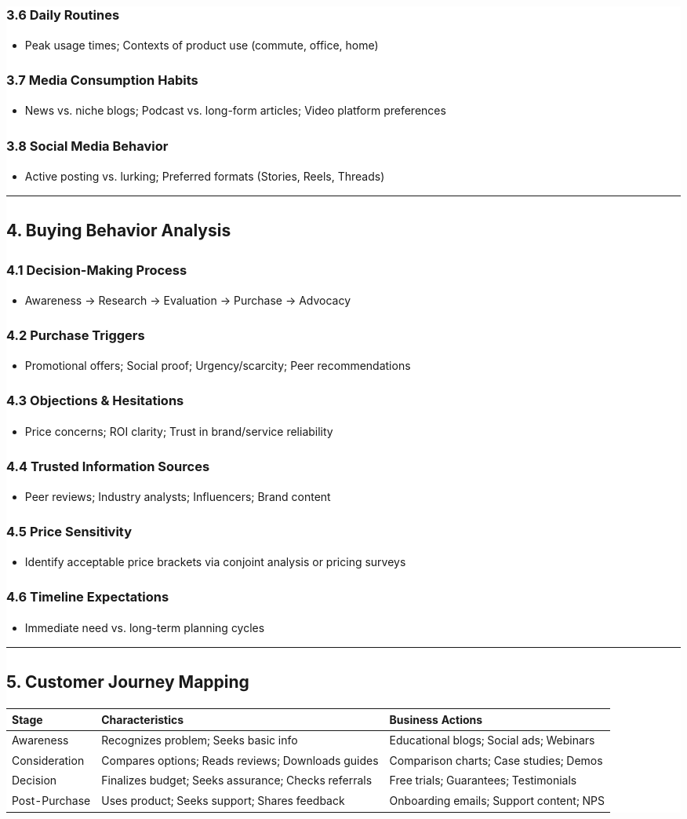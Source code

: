 ### 3.6 Daily Routines

- Peak usage times; Contexts of product use (commute, office, home)

### 3.7 Media Consumption Habits

- News vs. niche blogs; Podcast vs. long-form articles; Video platform preferences

### 3.8 Social Media Behavior

- Active posting vs. lurking; Preferred formats (Stories, Reels, Threads)

***
## 4. Buying Behavior Analysis

### 4.1 Decision-Making Process

- Awareness → Research → Evaluation → Purchase → Advocacy

### 4.2 Purchase Triggers

- Promotional offers; Social proof; Urgency/scarcity; Peer recommendations

### 4.3 Objections \& Hesitations

- Price concerns; ROI clarity; Trust in brand/service reliability

### 4.4 Trusted Information Sources

- Peer reviews; Industry analysts; Influencers; Brand content

### 4.5 Price Sensitivity

- Identify acceptable price brackets via conjoint analysis or pricing surveys

### 4.6 Timeline Expectations

- Immediate need vs. long-term planning cycles

***
## 5. Customer Journey Mapping

| Stage | Characteristics | Business Actions |
|:-- |:-- |:-- |
| Awareness | Recognizes problem; Seeks basic info | Educational blogs; Social ads; Webinars |
| Consideration | Compares options; Reads reviews; Downloads guides | Comparison charts; Case studies; Demos |
| Decision | Finalizes budget; Seeks assurance; Checks referrals | Free trials; Guarantees; Testimonials |
| Post-Purchase | Uses product; Seeks support; Shares feedback | Onboarding emails; Support content; NPS |
